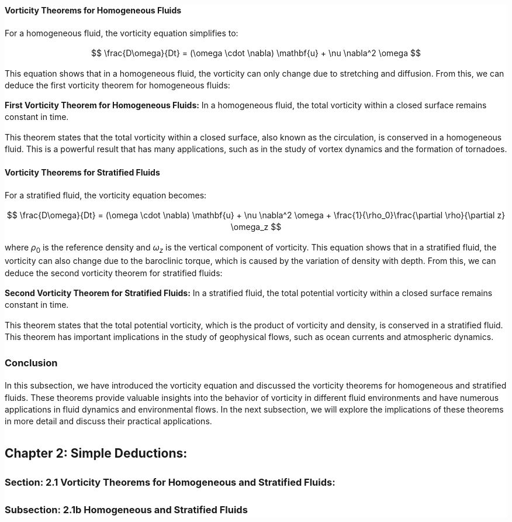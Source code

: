 #### Vorticity Theorems for Homogeneous Fluids

For a homogeneous fluid, the vorticity equation simplifies to:

$$
\frac{D\omega}{Dt} = (\omega \cdot \nabla) \mathbf{u} + \nu \nabla^2 \omega
$$

This equation shows that in a homogeneous fluid, the vorticity can only change due to stretching and diffusion. From this, we can deduce the first vorticity theorem for homogeneous fluids:

**First Vorticity Theorem for Homogeneous Fluids:** In a homogeneous fluid, the total vorticity within a closed surface remains constant in time.

This theorem states that the total vorticity within a closed surface, also known as the circulation, is conserved in a homogeneous fluid. This is a powerful result that has many applications, such as in the study of vortex dynamics and the formation of tornadoes.

#### Vorticity Theorems for Stratified Fluids

For a stratified fluid, the vorticity equation becomes:

$$
\frac{D\omega}{Dt} = (\omega \cdot \nabla) \mathbf{u} + \nu \nabla^2 \omega + \frac{1}{\rho_0}\frac{\partial \rho}{\partial z} \omega_z
$$

where $\rho_0$ is the reference density and $\omega_z$ is the vertical component of vorticity. This equation shows that in a stratified fluid, the vorticity can also change due to the baroclinic torque, which is caused by the variation of density with depth. From this, we can deduce the second vorticity theorem for stratified fluids:

**Second Vorticity Theorem for Stratified Fluids:** In a stratified fluid, the total potential vorticity within a closed surface remains constant in time.

This theorem states that the total potential vorticity, which is the product of vorticity and density, is conserved in a stratified fluid. This theorem has important implications in the study of geophysical flows, such as ocean currents and atmospheric dynamics.

### Conclusion

In this subsection, we have introduced the vorticity equation and discussed the vorticity theorems for homogeneous and stratified fluids. These theorems provide valuable insights into the behavior of vorticity in different fluid environments and have numerous applications in fluid dynamics and environmental flows. In the next subsection, we will explore the implications of these theorems in more detail and discuss their practical applications.


## Chapter 2: Simple Deductions:

### Section: 2.1 Vorticity Theorems for Homogeneous and Stratified Fluids:

### Subsection: 2.1b Homogeneous and Stratified Fluids

